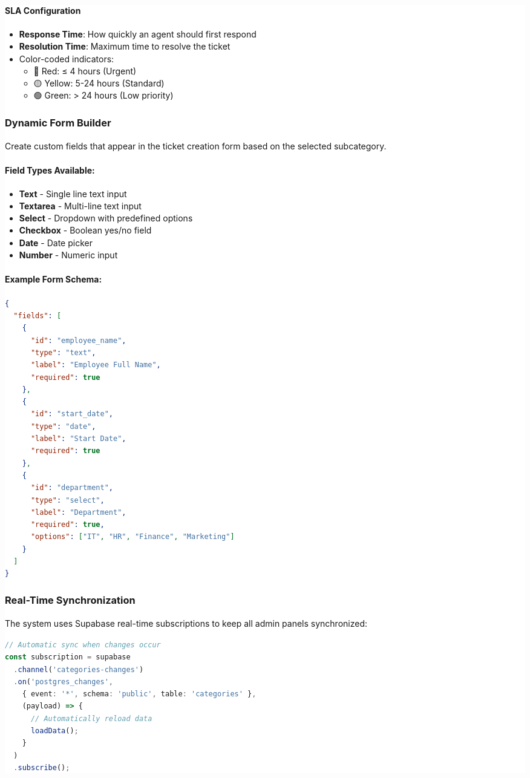 #### SLA Configuration
- **Response Time**: How quickly an agent should first respond
- **Resolution Time**: Maximum time to resolve the ticket
- Color-coded indicators:
  - 🔴 Red: ≤ 4 hours (Urgent)
  - 🟡 Yellow: 5-24 hours (Standard)
  - 🟢 Green: > 24 hours (Low priority)

### Dynamic Form Builder

Create custom fields that appear in the ticket creation form based on the selected subcategory.

#### Field Types Available:
- **Text** - Single line text input
- **Textarea** - Multi-line text input
- **Select** - Dropdown with predefined options
- **Checkbox** - Boolean yes/no field
- **Date** - Date picker
- **Number** - Numeric input

#### Example Form Schema:
```json
{
  "fields": [
    {
      "id": "employee_name",
      "type": "text",
      "label": "Employee Full Name",
      "required": true
    },
    {
      "id": "start_date",
      "type": "date", 
      "label": "Start Date",
      "required": true
    },
    {
      "id": "department",
      "type": "select",
      "label": "Department",
      "required": true,
      "options": ["IT", "HR", "Finance", "Marketing"]
    }
  ]
}
```

### Real-Time Synchronization

The system uses Supabase real-time subscriptions to keep all admin panels synchronized:

```typescript
// Automatic sync when changes occur
const subscription = supabase
  .channel('categories-changes')
  .on('postgres_changes', 
    { event: '*', schema: 'public', table: 'categories' },
    (payload) => {
      // Automatically reload data
      loadData();
    }
  )
  .subscribe();
```
